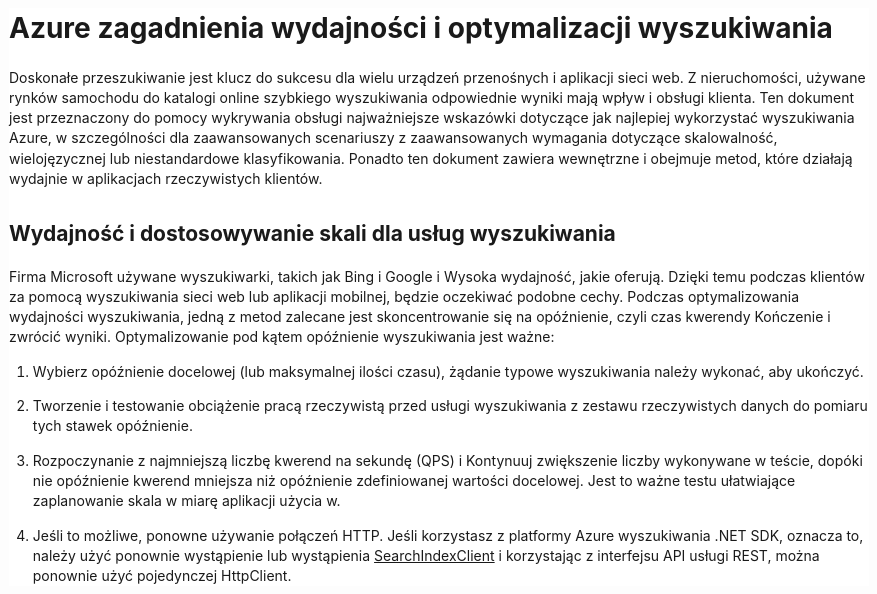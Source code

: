 <properties 
    pageTitle="Azure zagadnienia wydajności i optymalizacji wyszukiwania | Microsoft Azure" 
    description="Dostosowywanie wydajności wyszukiwania Azure i skonfigurować optymalnego skali" 
    services="search" 
    documentationCenter="" 
    authors="LiamCavanagh" 
    manager="pablocas" 
    editor=""/>

<tags 
    ms.service="search" 
    ms.devlang="rest-api" 
    ms.workload="search" 
    ms.topic="article" 
    ms.tgt_pltfrm="na" 
    ms.date="10/17/2016" 
    ms.author="liamca"/>

# <a name="azure-search-performance-and-optimization-considerations"></a>Azure zagadnienia wydajności i optymalizacji wyszukiwania

Doskonałe przeszukiwanie jest klucz do sukcesu dla wielu urządzeń przenośnych i aplikacji sieci web. Z nieruchomości, używane rynków samochodu do katalogi online szybkiego wyszukiwania odpowiednie wyniki mają wpływ i obsługi klienta. Ten dokument jest przeznaczony do pomocy wykrywania obsługi najważniejsze wskazówki dotyczące jak najlepiej wykorzystać wyszukiwania Azure, w szczególności dla zaawansowanych scenariuszy z zaawansowanych wymagania dotyczące skalowalność, wielojęzycznej lub niestandardowe klasyfikowania.  Ponadto ten dokument zawiera wewnętrzne i obejmuje metod, które działają wydajnie w aplikacjach rzeczywistych klientów.

## <a name="performance-and-scale-tuning-for-search-services"></a>Wydajność i dostosowywanie skali dla usług wyszukiwania

Firma Microsoft używane wyszukiwarki, takich jak Bing i Google i Wysoka wydajność, jakie oferują.  Dzięki temu podczas klientów za pomocą wyszukiwania sieci web lub aplikacji mobilnej, będzie oczekiwać podobne cechy.  Podczas optymalizowania wydajności wyszukiwania, jedną z metod zalecane jest skoncentrowanie się na opóźnienie, czyli czas kwerendy Kończenie i zwrócić wyniki.  Optymalizowanie pod kątem opóźnienie wyszukiwania jest ważne:

1. Wybierz opóźnienie docelowej (lub maksymalnej ilości czasu), żądanie typowe wyszukiwania należy wykonać, aby ukończyć.

2. Tworzenie i testowanie obciążenie pracą rzeczywistą przed usługi wyszukiwania z zestawu rzeczywistych danych do pomiaru tych stawek opóźnienie.

3. Rozpoczynanie z najmniejszą liczbę kwerend na sekundę (QPS) i Kontynuuj zwiększenie liczby wykonywane w teście, dopóki nie opóźnienie kwerend mniejsza niż opóźnienie zdefiniowanej wartości docelowej.  Jest to ważne testu ułatwiające zaplanowanie skala w miarę aplikacji użycia w.

4. Jeśli to możliwe, ponowne używanie połączeń HTTP.  Jeśli korzystasz z platformy Azure wyszukiwania .NET SDK, oznacza to, należy użyć ponownie wystąpienie lub wystąpienia [SearchIndexClient](https://msdn.microsoft.com/library/azure/microsoft.azure.search.searchindexclient.aspx) i korzystając z interfejsu API usługi REST, można ponownie użyć pojedynczej HttpClient.
 